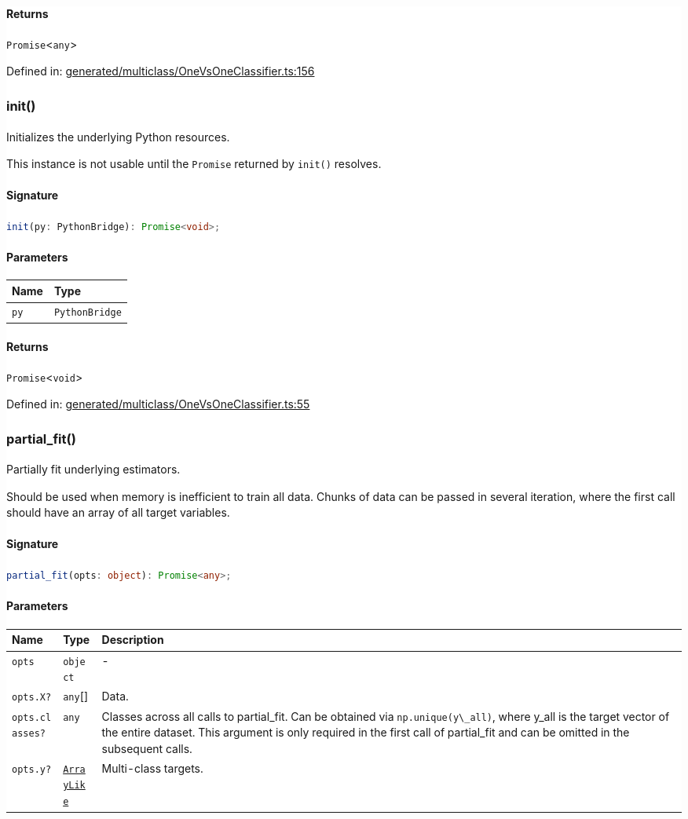 #### Returns

`Promise`\<`any`\>

Defined in:  [generated/multiclass/OneVsOneClassifier.ts:156](https://github.com/transitive-bullshit/scikit-learn-ts/blob/22af0e7/packages/sklearn/src/generated/multiclass/OneVsOneClassifier.ts#L156)

### init()

Initializes the underlying Python resources.

This instance is not usable until the `Promise` returned by `init()` resolves.

#### Signature

```ts
init(py: PythonBridge): Promise<void>;
```

#### Parameters

| Name | Type |
| :------ | :------ |
| `py` | `PythonBridge` |

#### Returns

`Promise`\<`void`\>

Defined in:  [generated/multiclass/OneVsOneClassifier.ts:55](https://github.com/transitive-bullshit/scikit-learn-ts/blob/22af0e7/packages/sklearn/src/generated/multiclass/OneVsOneClassifier.ts#L55)

### partial\_fit()

Partially fit underlying estimators.

Should be used when memory is inefficient to train all data. Chunks of data can be passed in several iteration, where the first call should have an array of all target variables.

#### Signature

```ts
partial_fit(opts: object): Promise<any>;
```

#### Parameters

| Name | Type | Description |
| :------ | :------ | :------ |
| `opts` | `object` | - |
| `opts.X?` | `any`[] | Data. |
| `opts.classes?` | `any` | Classes across all calls to partial\_fit. Can be obtained via `np.unique(y\_all)`, where y\_all is the target vector of the entire dataset. This argument is only required in the first call of partial\_fit and can be omitted in the subsequent calls. |
| `opts.y?` | [`ArrayLike`](../types/ArrayLike.md) | Multi-class targets. |

